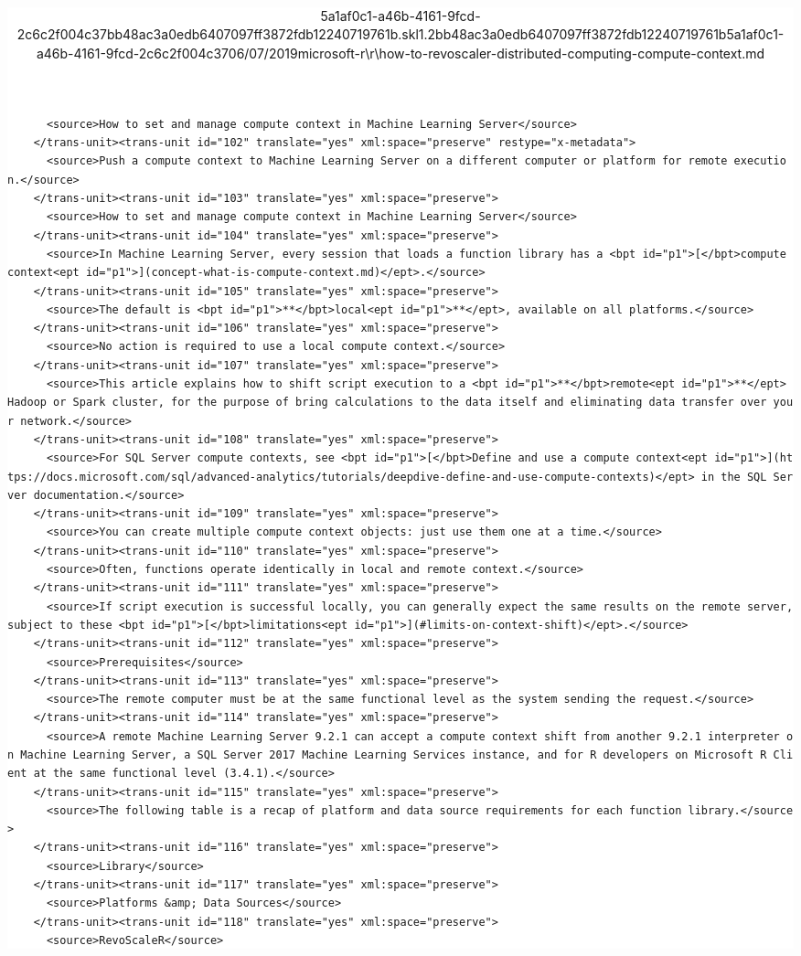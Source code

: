 <?xml version="1.0"?><xliff version="1.2" xmlns="urn:oasis:names:tc:xliff:document:1.2" xmlns:xsi="http://www.w3.org/2001/XMLSchema-instance" xsi:schemaLocation="urn:oasis:names:tc:xliff:document:1.2 xliff-core-1.2-transitional.xsd"><file datatype="xml" original="how-to-revoscaler-distributed-computing-compute-context.md" source-language="en-US" target-language="en-US"><header><tool tool-id="mdxliff" tool-name="mdxliff" tool-version="1.0-4e81c41" tool-company="Microsoft" /><xliffext:skl_file_name xmlns:xliffext="urn:microsoft:content:schema:xliffextensions">5a1af0c1-a46b-4161-9fcd-2c6c2f004c37bb48ac3a0edb6407097ff3872fdb12240719761b.skl</xliffext:skl_file_name><xliffext:version xmlns:xliffext="urn:microsoft:content:schema:xliffextensions">1.2</xliffext:version><xliffext:ms.openlocfilehash xmlns:xliffext="urn:microsoft:content:schema:xliffextensions">bb48ac3a0edb6407097ff3872fdb12240719761b</xliffext:ms.openlocfilehash><xliffext:ms.sourcegitcommit xmlns:xliffext="urn:microsoft:content:schema:xliffextensions">5a1af0c1-a46b-4161-9fcd-2c6c2f004c37</xliffext:ms.sourcegitcommit><xliffext:ms.lasthandoff xmlns:xliffext="urn:microsoft:content:schema:xliffextensions">06/07/2019</xliffext:ms.lasthandoff><xliffext:ms.openlocfilepath xmlns:xliffext="urn:microsoft:content:schema:xliffextensions">microsoft-r\r\how-to-revoscaler-distributed-computing-compute-context.md</xliffext:ms.openlocfilepath></header><body><group id="content" extype="content"><trans-unit id="101" translate="yes" xml:space="preserve" restype="x-metadata">
          <source>How to set and manage compute context in Machine Learning Server</source>
        </trans-unit><trans-unit id="102" translate="yes" xml:space="preserve" restype="x-metadata">
          <source>Push a compute context to Machine Learning Server on a different computer or platform for remote execution.</source>
        </trans-unit><trans-unit id="103" translate="yes" xml:space="preserve">
          <source>How to set and manage compute context in Machine Learning Server</source>
        </trans-unit><trans-unit id="104" translate="yes" xml:space="preserve">
          <source>In Machine Learning Server, every session that loads a function library has a <bpt id="p1">[</bpt>compute context<ept id="p1">](concept-what-is-compute-context.md)</ept>.</source>
        </trans-unit><trans-unit id="105" translate="yes" xml:space="preserve">
          <source>The default is <bpt id="p1">**</bpt>local<ept id="p1">**</ept>, available on all platforms.</source>
        </trans-unit><trans-unit id="106" translate="yes" xml:space="preserve">
          <source>No action is required to use a local compute context.</source>
        </trans-unit><trans-unit id="107" translate="yes" xml:space="preserve">
          <source>This article explains how to shift script execution to a <bpt id="p1">**</bpt>remote<ept id="p1">**</ept> Hadoop or Spark cluster, for the purpose of bring calculations to the data itself and eliminating data transfer over your network.</source>
        </trans-unit><trans-unit id="108" translate="yes" xml:space="preserve">
          <source>For SQL Server compute contexts, see <bpt id="p1">[</bpt>Define and use a compute context<ept id="p1">](https://docs.microsoft.com/sql/advanced-analytics/tutorials/deepdive-define-and-use-compute-contexts)</ept> in the SQL Server documentation.</source>
        </trans-unit><trans-unit id="109" translate="yes" xml:space="preserve">
          <source>You can create multiple compute context objects: just use them one at a time.</source>
        </trans-unit><trans-unit id="110" translate="yes" xml:space="preserve">
          <source>Often, functions operate identically in local and remote context.</source>
        </trans-unit><trans-unit id="111" translate="yes" xml:space="preserve">
          <source>If script execution is successful locally, you can generally expect the same results on the remote server, subject to these <bpt id="p1">[</bpt>limitations<ept id="p1">](#limits-on-context-shift)</ept>.</source>
        </trans-unit><trans-unit id="112" translate="yes" xml:space="preserve">
          <source>Prerequisites</source>
        </trans-unit><trans-unit id="113" translate="yes" xml:space="preserve">
          <source>The remote computer must be at the same functional level as the system sending the request.</source>
        </trans-unit><trans-unit id="114" translate="yes" xml:space="preserve">
          <source>A remote Machine Learning Server 9.2.1 can accept a compute context shift from another 9.2.1 interpreter on Machine Learning Server, a SQL Server 2017 Machine Learning Services instance, and for R developers on Microsoft R Client at the same functional level (3.4.1).</source>
        </trans-unit><trans-unit id="115" translate="yes" xml:space="preserve">
          <source>The following table is a recap of platform and data source requirements for each function library.</source>
        </trans-unit><trans-unit id="116" translate="yes" xml:space="preserve">
          <source>Library</source>
        </trans-unit><trans-unit id="117" translate="yes" xml:space="preserve">
          <source>Platforms &amp; Data Sources</source>
        </trans-unit><trans-unit id="118" translate="yes" xml:space="preserve">
          <source>RevoScaleR</source>